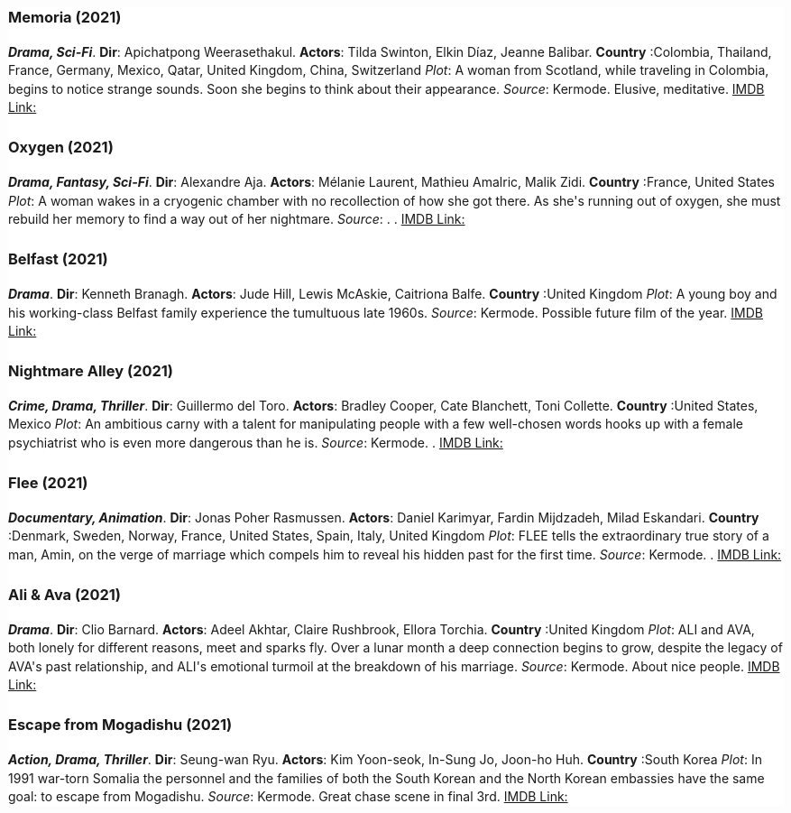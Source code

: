 ### Memoria (2021)
***Drama, Sci-Fi***. **Dir**: Apichatpong Weerasethakul. **Actors**: Tilda Swinton, Elkin Díaz, Jeanne Balibar. **Country** :Colombia, Thailand, France, Germany, Mexico, Qatar, United Kingdom, China, Switzerland
*Plot*: A woman from Scotland, while traveling in Colombia, begins to notice strange sounds. Soon she begins to think about their appearance.
*Source*: Kermode. Elusive, meditative.  [IMDB Link:](https://www.imdb.com/title/tt8399288)

### Oxygen (2021)
***Drama, Fantasy, Sci-Fi***. **Dir**: Alexandre Aja. **Actors**: Mélanie Laurent, Mathieu Amalric, Malik Zidi. **Country** :France, United States
*Plot*: A woman wakes in a cryogenic chamber with no recollection of how she got there. As she's running out of oxygen, she must rebuild her memory to find a way out of her nightmare.
*Source*: . .  [IMDB Link:](https://www.imdb.com/title/tt6341832)

### Belfast (2021)
***Drama***. **Dir**: Kenneth Branagh. **Actors**: Jude Hill, Lewis McAskie, Caitriona Balfe. **Country** :United Kingdom
*Plot*: A young boy and his working-class Belfast family experience the tumultuous late 1960s.
*Source*: Kermode. Possible future film of the year.  [IMDB Link:](https://www.imdb.com/title/tt12789558)

### Nightmare Alley (2021)
***Crime, Drama, Thriller***. **Dir**: Guillermo del Toro. **Actors**: Bradley Cooper, Cate Blanchett, Toni Collette. **Country** :United States, Mexico
*Plot*: An ambitious carny with a talent for manipulating people with a few well-chosen words hooks up with a female psychiatrist who is even more dangerous than he is.
*Source*: Kermode. .  [IMDB Link:](https://www.imdb.com/title/tt7740496)

### Flee (2021)
***Documentary, Animation***. **Dir**: Jonas Poher Rasmussen. **Actors**: Daniel Karimyar, Fardin Mijdzadeh, Milad Eskandari. **Country** :Denmark, Sweden, Norway, France, United States, Spain, Italy, United Kingdom
*Plot*: FLEE tells the extraordinary true story of a man, Amin, on the verge of marriage which compels him to reveal his hidden past for the first time.
*Source*: Kermode. .  [IMDB Link:](https://www.imdb.com/title/tt8430054)

### Ali & Ava (2021)
***Drama***. **Dir**: Clio Barnard. **Actors**: Adeel Akhtar, Claire Rushbrook, Ellora Torchia. **Country** :United Kingdom
*Plot*: ALI and AVA, both lonely for different reasons, meet and sparks fly. Over a lunar month a deep connection begins to grow, despite the legacy of AVA's past relationship, and ALI's emotional turmoil at the breakdown of his marriage.
*Source*: Kermode. About nice people.  [IMDB Link:](https://www.imdb.com/title/tt11559472)

### Escape from Mogadishu (2021)
***Action, Drama, Thriller***. **Dir**: Seung-wan Ryu. **Actors**: Kim Yoon-seok, In-Sung Jo, Joon-ho Huh. **Country** :South Korea
*Plot*: In 1991 war-torn Somalia the personnel and the families of both the South Korean and the North Korean embassies have the same goal: to escape from Mogadishu.
*Source*: Kermode. Great chase scene in final 3rd.  [IMDB Link:](https://www.imdb.com/title/tt14810692)
